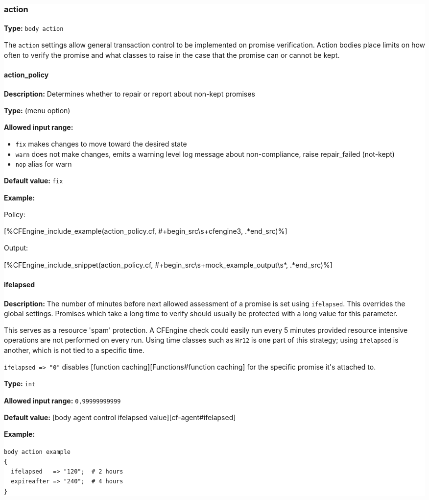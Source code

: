 ### action

**Type:** `body action`

The `action` settings allow general transaction control to be implemented on
promise verification. Action bodies place limits on how often to verify the
promise and what classes to raise in the case that the promise can or cannot be
kept.

#### action_policy

**Description:** Determines whether to repair or report about non-kept promises

**Type:** (menu option)

**Allowed input range:**

* ```fix``` makes changes to move toward the desired state
* ```warn``` does not make changes, emits a warning level log message about non-compliance, raise repair_failed (not-kept)
* ```nop``` alias for warn

**Default value:** ```fix```

**Example:**

Policy:

[%CFEngine_include_example(action_policy.cf, #\+begin_src\s+cfengine3, .*end_src)%]

Output:

[%CFEngine_include_snippet(action_policy.cf, #\+begin_src\s+mock_example_output\s*, .*end_src)%]

#### ifelapsed

**Description:** The number of minutes before next allowed assessment of a
promise is set using `ifelapsed`. This overrides the global settings.  Promises
which take a long time to verify should usually be protected with a long value
for this parameter.

This serves as a resource 'spam' protection. A CFEngine check could easily run
every 5 minutes provided resource intensive operations are not performed on
every run. Using time classes such as `Hr12` is one part of this strategy;
using `ifelapsed` is another, which is not tied to a specific time.

`ifelapsed => "0"` disables [function caching][Functions#function caching]
for the specific promise it's attached to.

**Type:** `int`

**Allowed input range:** `0,99999999999`

**Default value:** [body agent control ifelapsed value][cf-agent#ifelapsed]

**Example:**

```cf3
body action example
{
  ifelapsed   => "120";  # 2 hours
  expireafter => "240";  # 4 hours
}
```
